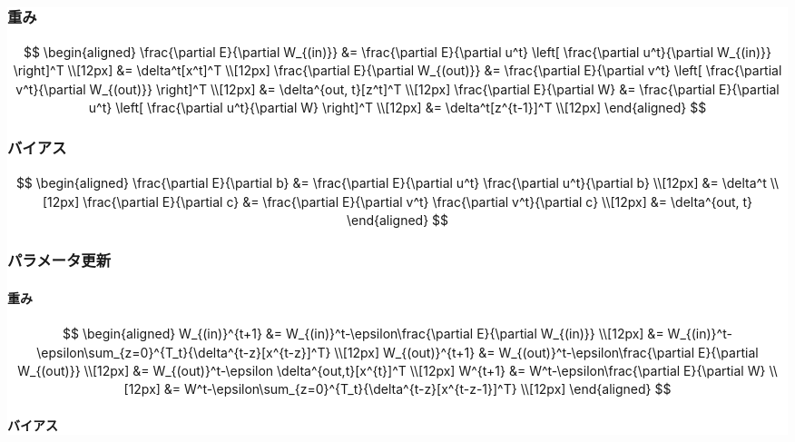 ### 重み

$$
\begin{aligned}
  \frac{\partial E}{\partial W_{(in)}} &= \frac{\partial E}{\partial u^t}
    \left[
      \frac{\partial u^t}{\partial W_{(in)}}
    \right]^T \\[12px]
  &= \delta^t[x^t]^T \\[12px]
  \frac{\partial E}{\partial W_{(out)}} &= \frac{\partial E}{\partial v^t}
    \left[
      \frac{\partial v^t}{\partial W_{(out)}}
    \right]^T \\[12px]
  &= \delta^{out, t}[z^t]^T \\[12px]
  \frac{\partial E}{\partial W} &= \frac{\partial E}{\partial u^t}
    \left[
      \frac{\partial u^t}{\partial W}
    \right]^T \\[12px]
  &= \delta^t[z^{t-1}]^T \\[12px]
\end{aligned}
$$

### バイアス

$$
\begin{aligned}
  \frac{\partial E}{\partial b} &= \frac{\partial E}{\partial u^t}
  \frac{\partial u^t}{\partial b} \\[12px]
  &= \delta^t \\[12px]
  \frac{\partial E}{\partial c} &= \frac{\partial E}{\partial v^t}
  \frac{\partial v^t}{\partial c} \\[12px]
   &= \delta^{out, t}
\end{aligned}
$$

### パラメータ更新

#### 重み

$$
\begin{aligned}
  W_{(in)}^{t+1} &= W_{(in)}^t-\epsilon\frac{\partial E}{\partial W_{(in)}} \\[12px]
  &= W_{(in)}^t-\epsilon\sum_{z=0}^{T_t}{\delta^{t-z}[x^{t-z}]^T} \\[12px]
  W_{(out)}^{t+1} &= W_{(out)}^t-\epsilon\frac{\partial E}{\partial W_{(out)}} \\[12px]
  &= W_{(out)}^t-\epsilon \delta^{out,t}[x^{t}]^T \\[12px]
  W^{t+1} &= W^t-\epsilon\frac{\partial E}{\partial W} \\[12px]
  &= W^t-\epsilon\sum_{z=0}^{T_t}{\delta^{t-z}[x^{t-z-1}]^T} \\[12px]
\end{aligned}
$$

#### バイアス
